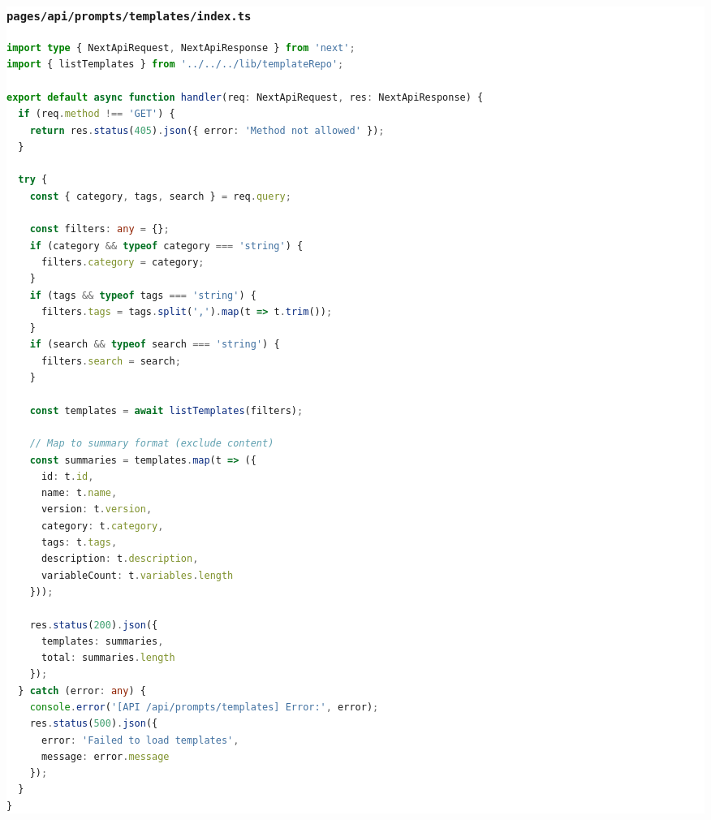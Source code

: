### `pages/api/prompts/templates/index.ts`

```typescript
import type { NextApiRequest, NextApiResponse } from 'next';
import { listTemplates } from '../../../lib/templateRepo';

export default async function handler(req: NextApiRequest, res: NextApiResponse) {
  if (req.method !== 'GET') {
    return res.status(405).json({ error: 'Method not allowed' });
  }
  
  try {
    const { category, tags, search } = req.query;
    
    const filters: any = {};
    if (category && typeof category === 'string') {
      filters.category = category;
    }
    if (tags && typeof tags === 'string') {
      filters.tags = tags.split(',').map(t => t.trim());
    }
    if (search && typeof search === 'string') {
      filters.search = search;
    }
    
    const templates = await listTemplates(filters);
    
    // Map to summary format (exclude content)
    const summaries = templates.map(t => ({
      id: t.id,
      name: t.name,
      version: t.version,
      category: t.category,
      tags: t.tags,
      description: t.description,
      variableCount: t.variables.length
    }));
    
    res.status(200).json({
      templates: summaries,
      total: summaries.length
    });
  } catch (error: any) {
    console.error('[API /api/prompts/templates] Error:', error);
    res.status(500).json({
      error: 'Failed to load templates',
      message: error.message
    });
  }
}
```
